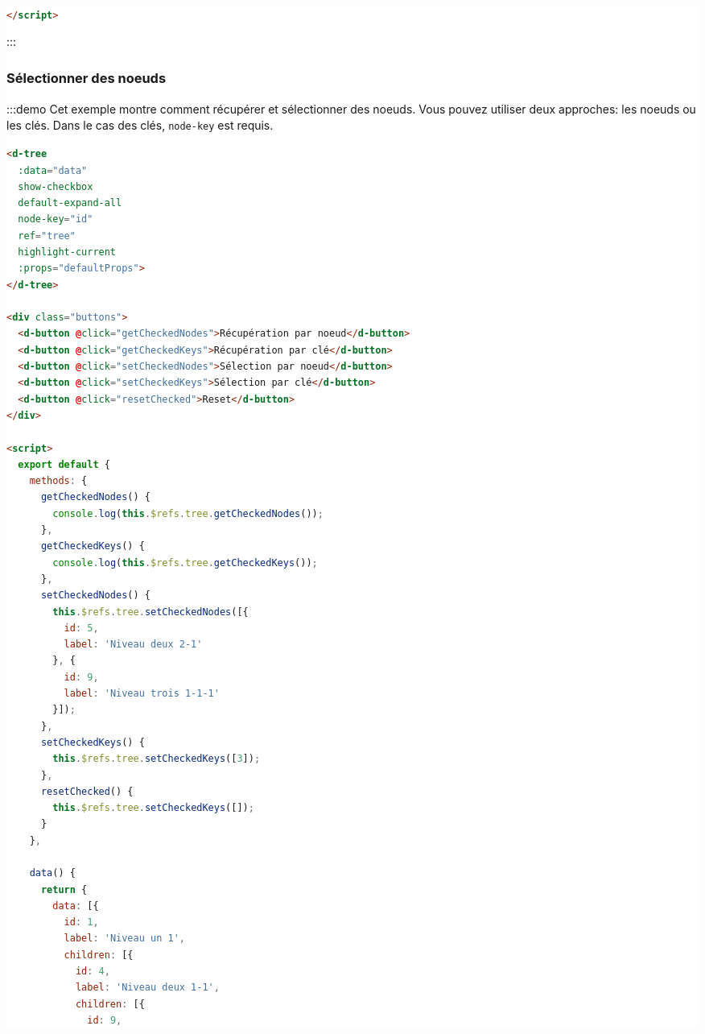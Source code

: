 ```html
</script>
```
:::

### Sélectionner des noeuds

:::demo Cet exemple montre comment récupérer et sélectionner des noeuds. Vous pouvez utiliser deux approches: les noeuds ou les clés. Dans le cas des clés, `node-key` est requis.
```html
<d-tree
  :data="data"
  show-checkbox
  default-expand-all
  node-key="id"
  ref="tree"
  highlight-current
  :props="defaultProps">
</d-tree>

<div class="buttons">
  <d-button @click="getCheckedNodes">Récupération par noeud</d-button>
  <d-button @click="getCheckedKeys">Récupération par clé</d-button>
  <d-button @click="setCheckedNodes">Sélection par noeud</d-button>
  <d-button @click="setCheckedKeys">Sélection par clé</d-button>
  <d-button @click="resetChecked">Reset</d-button>
</div>

<script>
  export default {
    methods: {
      getCheckedNodes() {
        console.log(this.$refs.tree.getCheckedNodes());
      },
      getCheckedKeys() {
        console.log(this.$refs.tree.getCheckedKeys());
      },
      setCheckedNodes() {
        this.$refs.tree.setCheckedNodes([{
          id: 5,
          label: 'Niveau deux 2-1'
        }, {
          id: 9,
          label: 'Niveau trois 1-1-1'
        }]);
      },
      setCheckedKeys() {
        this.$refs.tree.setCheckedKeys([3]);
      },
      resetChecked() {
        this.$refs.tree.setCheckedKeys([]);
      }
    },

    data() {
      return {
        data: [{
          id: 1,
          label: 'Niveau un 1',
          children: [{
            id: 4,
            label: 'Niveau deux 1-1',
            children: [{
              id: 9,
```